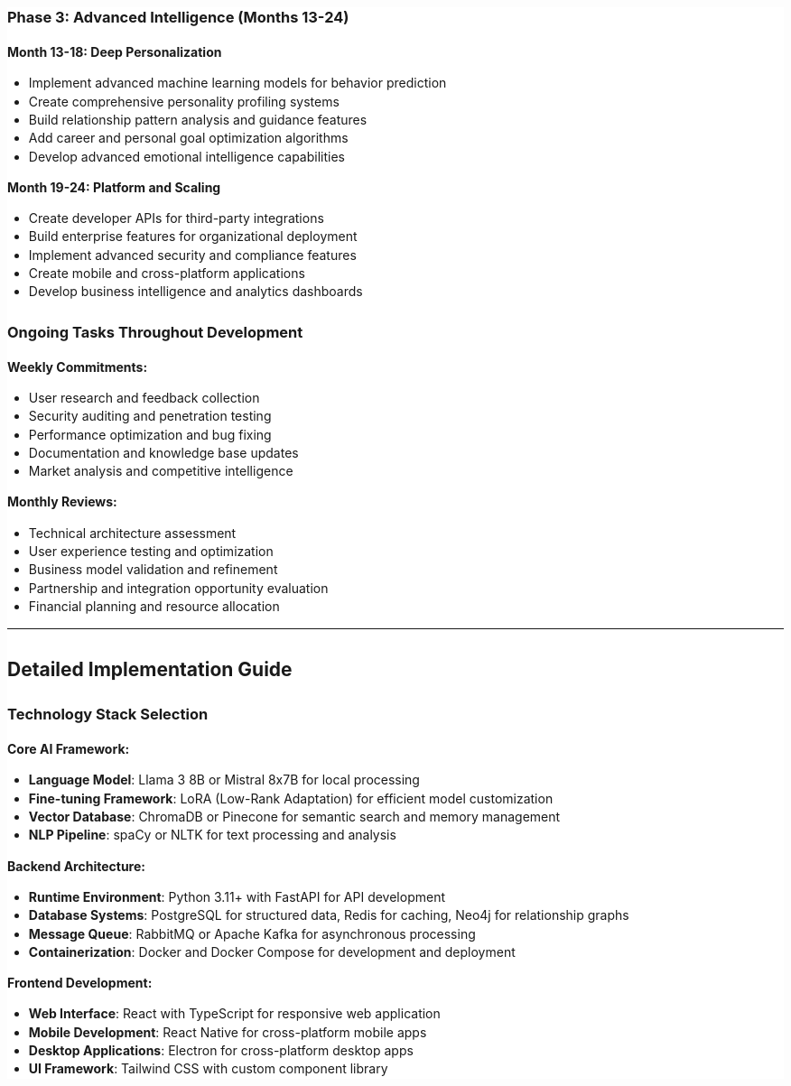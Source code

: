 ### Phase 3: Advanced Intelligence (Months 13-24)

**Month 13-18: Deep Personalization**
- Implement advanced machine learning models for behavior prediction
- Create comprehensive personality profiling systems
- Build relationship pattern analysis and guidance features
- Add career and personal goal optimization algorithms
- Develop advanced emotional intelligence capabilities

**Month 19-24: Platform and Scaling**
- Create developer APIs for third-party integrations
- Build enterprise features for organizational deployment
- Implement advanced security and compliance features
- Create mobile and cross-platform applications
- Develop business intelligence and analytics dashboards

### Ongoing Tasks Throughout Development

**Weekly Commitments:**
- User research and feedback collection
- Security auditing and penetration testing
- Performance optimization and bug fixing
- Documentation and knowledge base updates
- Market analysis and competitive intelligence

**Monthly Reviews:**
- Technical architecture assessment
- User experience testing and optimization
- Business model validation and refinement
- Partnership and integration opportunity evaluation
- Financial planning and resource allocation

---

## Detailed Implementation Guide

### Technology Stack Selection

**Core AI Framework:**
- **Language Model**: Llama 3 8B or Mistral 8x7B for local processing
- **Fine-tuning Framework**: LoRA (Low-Rank Adaptation) for efficient model customization
- **Vector Database**: ChromaDB or Pinecone for semantic search and memory management
- **NLP Pipeline**: spaCy or NLTK for text processing and analysis

**Backend Architecture:**
- **Runtime Environment**: Python 3.11+ with FastAPI for API development
- **Database Systems**: PostgreSQL for structured data, Redis for caching, Neo4j for relationship graphs
- **Message Queue**: RabbitMQ or Apache Kafka for asynchronous processing
- **Containerization**: Docker and Docker Compose for development and deployment

**Frontend Development:**
- **Web Interface**: React with TypeScript for responsive web application
- **Mobile Development**: React Native for cross-platform mobile apps
- **Desktop Applications**: Electron for cross-platform desktop apps
- **UI Framework**: Tailwind CSS with custom component library
